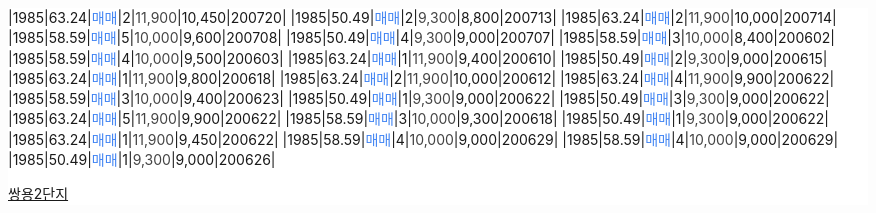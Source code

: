 |1985|63.24|<span style="color:#4285f3">매매</span>|2|<span style="color:#444444">11,900</span>|10,450|200720|
|1985|50.49|<span style="color:#4285f3">매매</span>|2|<span style="color:#444444">9,300</span>|8,800|200713|
|1985|63.24|<span style="color:#4285f3">매매</span>|2|<span style="color:#444444">11,900</span>|10,000|200714|
|1985|58.59|<span style="color:#4285f3">매매</span>|5|<span style="color:#444444">10,000</span>|9,600|200708|
|1985|50.49|<span style="color:#4285f3">매매</span>|4|<span style="color:#444444">9,300</span>|9,000|200707|
|1985|58.59|<span style="color:#4285f3">매매</span>|3|<span style="color:#444444">10,000</span>|8,400|200602|
|1985|58.59|<span style="color:#4285f3">매매</span>|4|<span style="color:#444444">10,000</span>|9,500|200603|
|1985|63.24|<span style="color:#4285f3">매매</span>|1|<span style="color:#444444">11,900</span>|9,400|200610|
|1985|50.49|<span style="color:#4285f3">매매</span>|2|<span style="color:#444444">9,300</span>|9,000|200615|
|1985|63.24|<span style="color:#4285f3">매매</span>|1|<span style="color:#444444">11,900</span>|9,800|200618|
|1985|63.24|<span style="color:#4285f3">매매</span>|2|<span style="color:#444444">11,900</span>|10,000|200612|
|1985|63.24|<span style="color:#4285f3">매매</span>|4|<span style="color:#444444">11,900</span>|9,900|200622|
|1985|58.59|<span style="color:#4285f3">매매</span>|3|<span style="color:#444444">10,000</span>|9,400|200623|
|1985|50.49|<span style="color:#4285f3">매매</span>|1|<span style="color:#444444">9,300</span>|9,000|200622|
|1985|50.49|<span style="color:#4285f3">매매</span>|3|<span style="color:#444444">9,300</span>|9,000|200622|
|1985|63.24|<span style="color:#4285f3">매매</span>|5|<span style="color:#444444">11,900</span>|9,900|200622|
|1985|58.59|<span style="color:#4285f3">매매</span>|3|<span style="color:#444444">10,000</span>|9,300|200618|
|1985|50.49|<span style="color:#4285f3">매매</span>|1|<span style="color:#444444">9,300</span>|9,000|200622|
|1985|63.24|<span style="color:#4285f3">매매</span>|1|<span style="color:#444444">11,900</span>|9,450|200622|
|1985|58.59|<span style="color:#4285f3">매매</span>|4|<span style="color:#444444">10,000</span>|9,000|200629|
|1985|58.59|<span style="color:#4285f3">매매</span>|4|<span style="color:#444444">10,000</span>|9,000|200629|
|1985|50.49|<span style="color:#4285f3">매매</span>|1|<span style="color:#444444">9,300</span>|9,000|200626|


<script async src="//pagead2.googlesyndication.com/pagead/js/adsbygoogle.js"></script>

<ins class="adsbygoogle"
     style="display:block"
     data-ad-client="ca-pub-2446590836940007"
     data-ad-slot="1659523306"
     data-ad-format="auto"
     data-full-width-responsive="true"></ins>
<script>
(adsbygoogle = window.adsbygoogle || []).push({});
</script>


[쌍용2단지](https://search.naver.com/search.naver?query=%EC%A0%84%EB%9D%BC%EB%B6%81%EB%8F%84+%EC%A0%84%EC%A3%BC%EC%8B%9C+%EC%99%84%EC%82%B0%EA%B5%AC+%EC%82%BC%EC%B2%9C%EB%8F%991%EA%B0%80+%EC%8C%8D%EC%9A%A92%EB%8B%A8%EC%A7%80)
